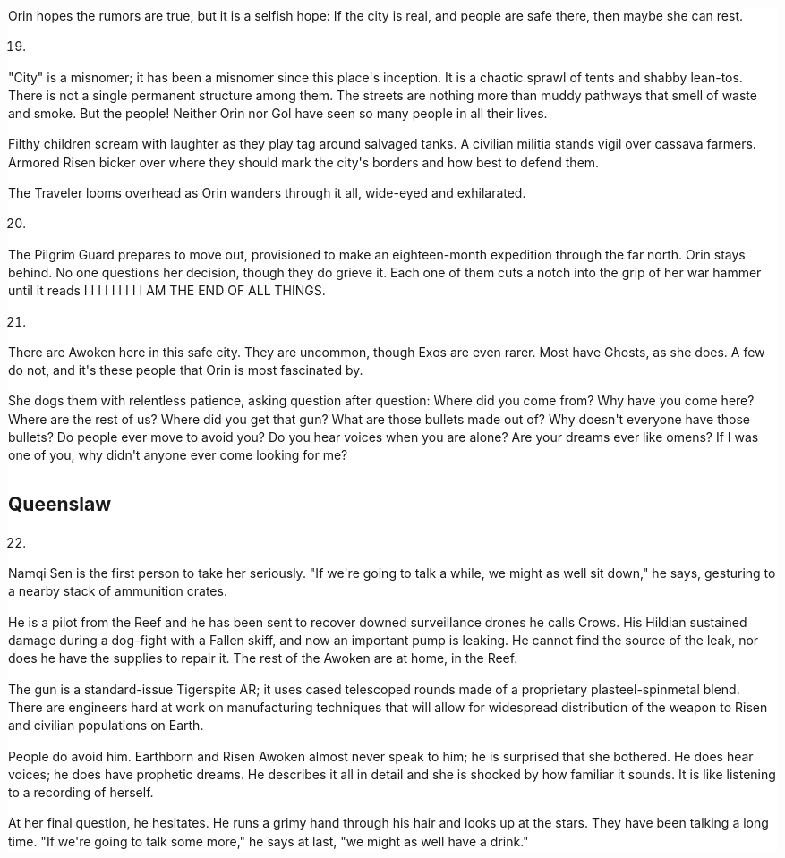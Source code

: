 Orin hopes the rumors are true, but it is a selfish hope: If the city is real, and people are safe there, then maybe she can rest.


19.

"City" is a misnomer; it has been a misnomer since this place's inception. It is a chaotic sprawl of tents and shabby lean-tos. There is not a single permanent structure among them. The streets are nothing more than muddy pathways that smell of waste and smoke. But the people! Neither Orin nor Gol have seen so many people in all their lives.

Filthy children scream with laughter as they play tag around salvaged tanks. A civilian militia stands vigil over cassava farmers. Armored Risen bicker over where they should mark the city's borders and how best to defend them.

The Traveler looms overhead as Orin wanders through it all, wide-eyed and exhilarated.


20.

The Pilgrim Guard prepares to move out, provisioned to make an eighteen-month expedition through the far north. Orin stays behind. No one questions her decision, though they do grieve it. Each one of them cuts a notch into the grip of her war hammer until it reads I I I I I I I I I AM THE END OF ALL THINGS.


21.

There are Awoken here in this safe city. They are uncommon, though Exos are even rarer. Most have Ghosts, as she does. A few do not, and it's these people that Orin is most fascinated by.

She dogs them with relentless patience, asking question after question: Where did you come from? Why have you come here? Where are the rest of us? Where did you get that gun? What are those bullets made out of? Why doesn't everyone have those bullets? Do people ever move to avoid you? Do you hear voices when you are alone? Are your dreams ever like omens? If I was one of you, why didn't anyone ever come looking for me?

## Queenslaw

22.

Namqi Sen is the first person to take her seriously. "If we're going to talk a while, we might as well sit down," he says, gesturing to a nearby stack of ammunition crates.

He is a pilot from the Reef and he has been sent to recover downed surveillance drones he calls Crows. His Hildian sustained damage during a dog-fight with a Fallen skiff, and now an important pump is leaking. He cannot find the source of the leak, nor does he have the supplies to repair it. The rest of the Awoken are at home, in the Reef.

The gun is a standard-issue Tigerspite AR; it uses cased telescoped rounds made of a proprietary plasteel-spinmetal blend. There are engineers hard at work on manufacturing techniques that will allow for widespread distribution of the weapon to Risen and civilian populations on Earth.

People do avoid him. Earthborn and Risen Awoken almost never speak to him; he is surprised that she bothered. He does hear voices; he does have prophetic dreams. He describes it all in detail and she is shocked by how familiar it sounds. It is like listening to a recording of herself.

At her final question, he hesitates. He runs a grimy hand through his hair and looks up at the stars. They have been talking a long time. "If we're going to talk some more," he says at last, "we might as well have a drink."
